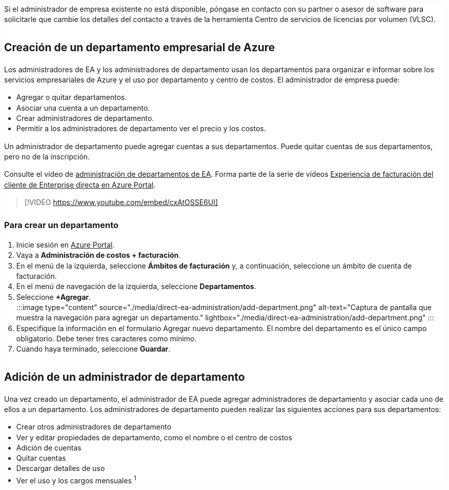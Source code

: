 Si el administrador de empresa existente no está disponible, póngase en contacto con su partner o asesor de software para solicitarle que cambie los detalles del contacto a través de la herramienta Centro de servicios de licencias por volumen (VLSC).

## <a name="create-an-azure-enterprise-department"></a>Creación de un departamento empresarial de Azure

Los administradores de EA y los administradores de departamento usan los departamentos para organizar e informar sobre los servicios empresariales de Azure y el uso por departamento y centro de costos. El administrador de empresa puede:

- Agregar o quitar departamentos.
- Asociar una cuenta a un departamento.
- Crear administradores de departamento.
- Permitir a los administradores de departamento ver el precio y los costos.

Un administrador de departamento puede agregar cuentas a sus departamentos. Puede quitar cuentas de sus departamentos, pero no de la inscripción.

Consulte el vídeo de [administración de departamentos de EA](https://www.youtube.com/watch?v=NUlRrJFF1_U). Forma parte de la serie de vídeos [Experiencia de facturación del cliente de Enterprise directa en Azure Portal](https://www.youtube.com/playlist?list=PLeZrVF6SXmsoHSnAgrDDzL0W5j8KevFIm).

>[!VIDEO https://www.youtube.com/embed/cxAtOSSE6UI]

### <a name="to-create-a-department"></a>Para crear un departamento

1. Inicie sesión en [Azure Portal](https://portal.azure.com/#blade/Microsoft_Azure_GTM/ModernBillingMenuBlade/AllBillingScopes).
1. Vaya a **Administración de costos + facturación**.
1. En el menú de la izquierda, seleccione **Ámbitos de facturación** y, a continuación, seleccione un ámbito de cuenta de facturación.
1. En el menú de navegación de la izquierda, seleccione **Departamentos**.
1. Seleccione **+Agregar**.  
    :::image type="content" source="./media/direct-ea-administration/add-department.png" alt-text="Captura de pantalla que muestra la navegación para agregar un departamento." lightbox="./media/direct-ea-administration/add-department.png" :::
1. Especifique la información en el formulario Agregar nuevo departamento. El nombre del departamento es el único campo obligatorio. Debe tener tres caracteres como mínimo.
1. Cuando haya terminado, seleccione **Guardar**.

## <a name="add-a-department-administrator"></a>Adición de un administrador de departamento

Una vez creado un departamento, el administrador de EA puede agregar administradores de departamento y asociar cada uno de ellos a un departamento. Los administradores de departamento pueden realizar las siguientes acciones para sus departamentos:

- Crear otros administradores de departamento
- Ver y editar propiedades de departamento, como el nombre o el centro de costos
- Adición de cuentas
- Quitar cuentas
- Descargar detalles de uso
- Ver el uso y los cargos mensuales <sup>1</sup>
